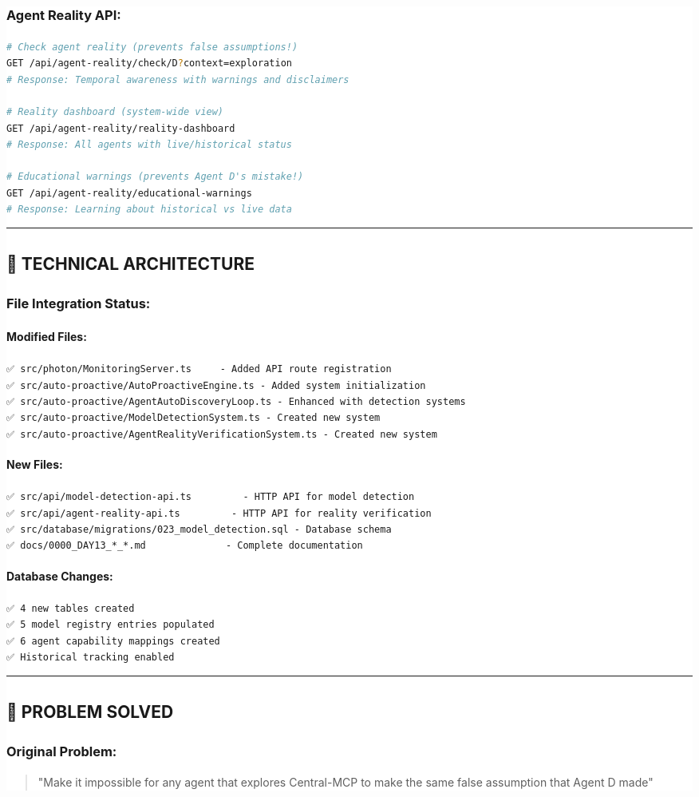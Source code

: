 ### **Agent Reality API:**
```bash
# Check agent reality (prevents false assumptions!)
GET /api/agent-reality/check/D?context=exploration
# Response: Temporal awareness with warnings and disclaimers

# Reality dashboard (system-wide view)
GET /api/agent-reality/reality-dashboard
# Response: All agents with live/historical status

# Educational warnings (prevents Agent D's mistake!)
GET /api/agent-reality/educational-warnings
# Response: Learning about historical vs live data
```

---

## 🔧 TECHNICAL ARCHITECTURE

### **File Integration Status:**

#### **Modified Files:**
```
✅ src/photon/MonitoringServer.ts     - Added API route registration
✅ src/auto-proactive/AutoProactiveEngine.ts - Added system initialization
✅ src/auto-proactive/AgentAutoDiscoveryLoop.ts - Enhanced with detection systems
✅ src/auto-proactive/ModelDetectionSystem.ts - Created new system
✅ src/auto-proactive/AgentRealityVerificationSystem.ts - Created new system
```

#### **New Files:**
```
✅ src/api/model-detection-api.ts         - HTTP API for model detection
✅ src/api/agent-reality-api.ts         - HTTP API for reality verification
✅ src/database/migrations/023_model_detection.sql - Database schema
✅ docs/0000_DAY13_*_*.md              - Complete documentation
```

#### **Database Changes:**
```
✅ 4 new tables created
✅ 5 model registry entries populated
✅ 6 agent capability mappings created
✅ Historical tracking enabled
```

---

## 🎯 PROBLEM SOLVED

### **Original Problem:**
> "Make it impossible for any agent that explores Central-MCP to make the same false assumption that Agent D made"
